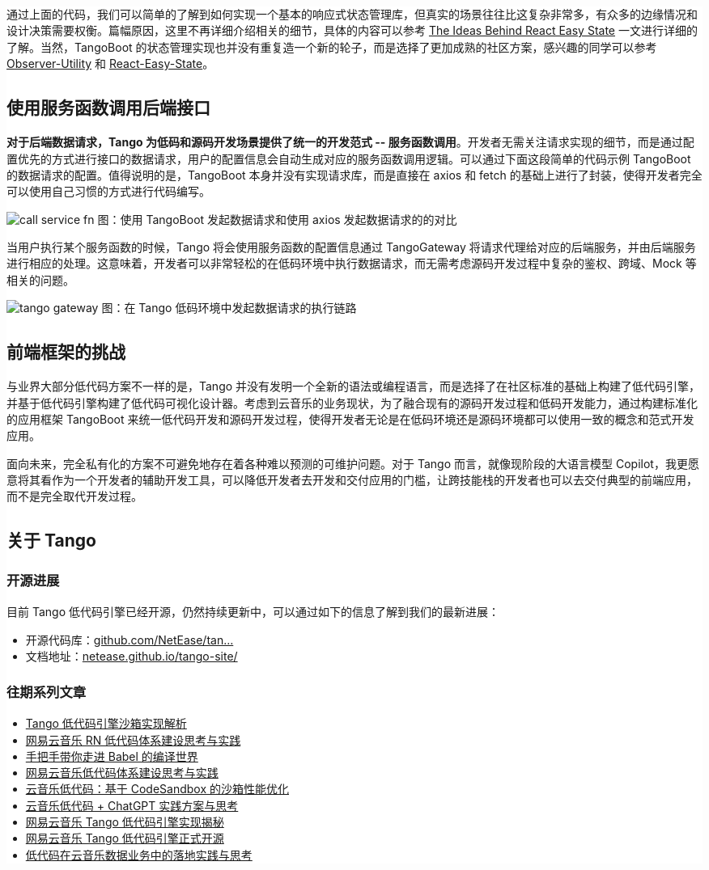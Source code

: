 通过上面的代码，我们可以简单的了解到如何实现一个基本的响应式状态管理库，但真实的场景往往比这复杂非常多，有众多的边缘情况和设计决策需要权衡。篇幅原因，这里不再详细介绍相关的细节，具体的内容可以参考 [The Ideas Behind React Easy State](https://link.juejin.cn?target=https%3A%2F%2Fitnext.io%2Fthe-ideas-behind-react-easy-state-901d70e4d03e "https://itnext.io/the-ideas-behind-react-easy-state-901d70e4d03e") 一文进行详细的了解。当然，TangoBoot 的状态管理实现也并没有重复造一个新的轮子，而是选择了更加成熟的社区方案，感兴趣的同学可以参考 [Observer-Utility](https://link.juejin.cn?target=https%3A%2F%2Fgithub.com%2Fnx-js%2Fobserver-util "https://github.com/nx-js/observer-util") 和 [React-Easy-State](https://link.juejin.cn?target=https%3A%2F%2Fgithub.com%2FRisingStack%2Freact-easy-state "https://github.com/RisingStack/react-easy-state")。

使用服务函数调用后端接口
------------

**对于后端数据请求，Tango 为低码和源码开发场景提供了统一的开发范式 -- 服务函数调用**。开发者无需关注请求实现的细节，而是通过配置优先的方式进行接口的数据请求，用户的配置信息会自动生成对应的服务函数调用逻辑。可以通过下面这段简单的代码示例 TangoBoot 的数据请求的配置。值得说明的是，TangoBoot 本身并没有实现请求库，而是直接在 axios 和 fetch 的基础上进行了封装，使得开发者完全可以使用自己习惯的方式进行代码编写。

![call service fn](/images/jueJin/b3d6e085420446e.png) 图：使用 TangoBoot 发起数据请求和使用 axios 发起数据请求的的对比

当用户执行某个服务函数的时候，Tango 将会使用服务函数的配置信息通过 TangoGateway 将请求代理给对应的后端服务，并由后端服务进行相应的处理。这意味着，开发者可以非常轻松的在低码环境中执行数据请求，而无需考虑源码开发过程中复杂的鉴权、跨域、Mock 等相关的问题。

![tango gateway](/images/jueJin/df04347d5a16485.png) 图：在 Tango 低码环境中发起数据请求的执行链路

前端框架的挑战
-------

与业界大部分低代码方案不一样的是，Tango 并没有发明一个全新的语法或编程语言，而是选择了在社区标准的基础上构建了低代码引擎，并基于低代码引擎构建了低代码可视化设计器。考虑到云音乐的业务现状，为了融合现有的源码开发过程和低码开发能力，通过构建标准化的应用框架 TangoBoot 来统一低代码开发和源码开发过程，使得开发者无论是在低码环境还是源码环境都可以使用一致的概念和范式开发应用。

面向未来，完全私有化的方案不可避免地存在着各种难以预测的可维护问题。对于 Tango 而言，就像现阶段的大语言模型 Copilot，我更愿意将其看作为一个开发者的辅助开发工具，可以降低开发者去开发和交付应用的门槛，让跨技能栈的开发者也可以去交付典型的前端应用，而不是完全取代开发过程。

关于 Tango
--------

### 开源进展

目前 Tango 低代码引擎已经开源，仍然持续更新中，可以通过如下的信息了解到我们的最新进展：

*   开源代码库：[github.com/NetEase/tan…](https://link.juejin.cn?target=https%3A%2F%2Fgithub.com%2FNetEase%2Ftango "https://github.com/NetEase/tango")
*   文档地址：[netease.github.io/tango-site/](https://link.juejin.cn?target=https%3A%2F%2Fnetease.github.io%2Ftango-site%2F "https://netease.github.io/tango-site/")

### 往期系列文章

*   [Tango 低代码引擎沙箱实现解析](https://juejin.cn/post/7346393055167037492 "https://juejin.cn/post/7346393055167037492")
*   [网易云音乐 RN 低代码体系建设思考与实践](https://juejin.cn/post/7316145034691870754 "https://juejin.cn/post/7316145034691870754")
*   [手把手带你走进 Babel 的编译世界](https://juejin.cn/post/7078482623387402271 "https://juejin.cn/post/7078482623387402271")
*   [网易云音乐低代码体系建设思考与实践](https://juejin.cn/post/7074842507028856846 "https://juejin.cn/post/7074842507028856846")
*   [云音乐低代码：基于 CodeSandbox 的沙箱性能优化](https://juejin.cn/post/7102243774985666596 "https://juejin.cn/post/7102243774985666596")
*   [云音乐低代码 + ChatGPT 实践方案与思考](https://juejin.cn/post/7239742600550350906 "https://juejin.cn/post/7239742600550350906")
*   [网易云音乐 Tango 低代码引擎实现揭秘](https://juejin.cn/post/7287134477838876707 "https://juejin.cn/post/7287134477838876707")
*   [网易云音乐 Tango 低代码引擎正式开源](https://juejin.cn/post/7273051203562749971 "https://juejin.cn/post/7273051203562749971")
*   [低代码在云音乐数据业务中的落地实践与思考](https://juejin.cn/post/7303360094426546216 "https://juejin.cn/post/7303360094426546216")
